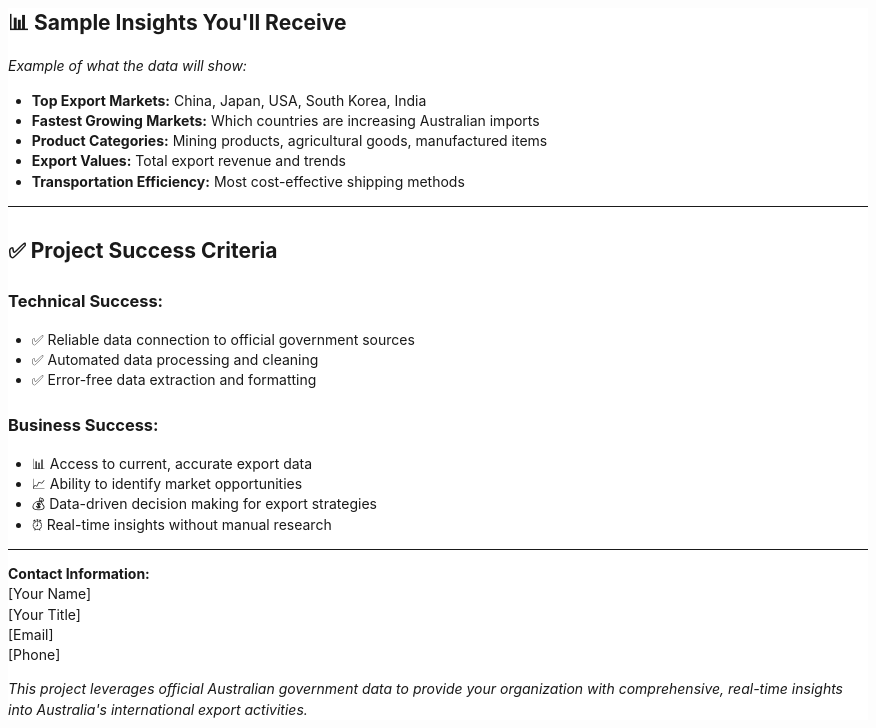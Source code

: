 
## 📊 **Sample Insights You'll Receive**

*Example of what the data will show:*

- **Top Export Markets:** China, Japan, USA, South Korea, India
- **Fastest Growing Markets:** Which countries are increasing Australian imports
- **Product Categories:** Mining products, agricultural goods, manufactured items
- **Export Values:** Total export revenue and trends
- **Transportation Efficiency:** Most cost-effective shipping methods

---

## ✅ **Project Success Criteria**

### **Technical Success:**
- ✅ Reliable data connection to official government sources
- ✅ Automated data processing and cleaning
- ✅ Error-free data extraction and formatting

### **Business Success:**
- 📊 Access to current, accurate export data
- 📈 Ability to identify market opportunities
- 💰 Data-driven decision making for export strategies
- ⏰ Real-time insights without manual research

---

**Contact Information:**  
[Your Name]  
[Your Title]  
[Email]  
[Phone]  

*This project leverages official Australian government data to provide your organization with comprehensive, real-time insights into Australia's international export activities.*

